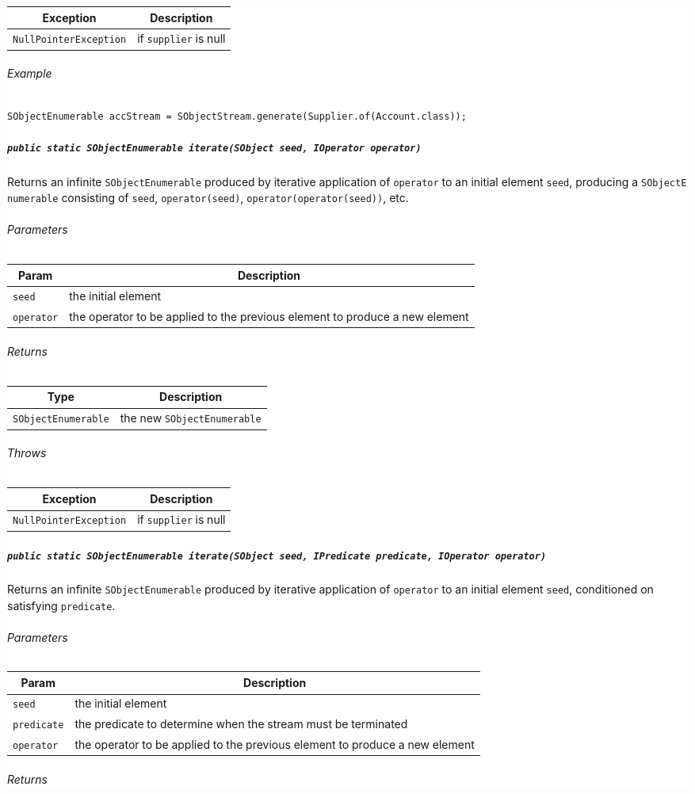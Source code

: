 |Exception|Description|
|---|---|
|`NullPointerException`|if `supplier` is null|

###### Example
```apex
SObjectEnumerable accStream = SObjectStream.generate(Supplier.of(Account.class));
```


##### `public static SObjectEnumerable iterate(SObject seed, IOperator operator)`

Returns an infinite `SObjectEnumerable` produced by iterative application of `operator` to an initial element `seed`, producing a `SObjectEnumerable` consisting of `seed`, `operator(seed)`, `operator(operator(seed))`, etc.

###### Parameters

|Param|Description|
|---|---|
|`seed`|the initial element|
|`operator`|the operator to be applied to the previous element to produce a new element|

###### Returns

|Type|Description|
|---|---|
|`SObjectEnumerable`|the new `SObjectEnumerable`|

###### Throws

|Exception|Description|
|---|---|
|`NullPointerException`|if `supplier` is null|

##### `public static SObjectEnumerable iterate(SObject seed, IPredicate predicate, IOperator operator)`

Returns an infinite `SObjectEnumerable` produced by iterative application of `operator` to an initial element `seed`, conditioned on satisfying `predicate`.

###### Parameters

|Param|Description|
|---|---|
|`seed`|the initial element|
|`predicate`|the predicate to determine when the stream must be terminated|
|`operator`|the operator to be applied to the previous element to produce a new element|

###### Returns
